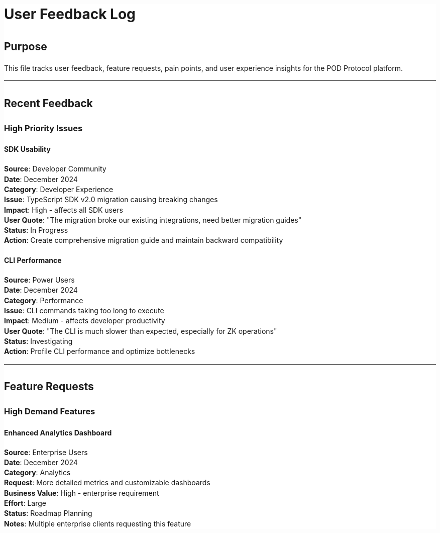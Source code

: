 # User Feedback Log

## Purpose
This file tracks user feedback, feature requests, pain points, and user experience insights for the POD Protocol platform.

---

## Recent Feedback

### High Priority Issues

#### SDK Usability
**Source**: Developer Community  
**Date**: December 2024  
**Category**: Developer Experience  
**Issue**: TypeScript SDK v2.0 migration causing breaking changes  
**Impact**: High - affects all SDK users  
**User Quote**: "The migration broke our existing integrations, need better migration guides"  
**Status**: In Progress  
**Action**: Create comprehensive migration guide and maintain backward compatibility

#### CLI Performance
**Source**: Power Users  
**Date**: December 2024  
**Category**: Performance  
**Issue**: CLI commands taking too long to execute  
**Impact**: Medium - affects developer productivity  
**User Quote**: "The CLI is much slower than expected, especially for ZK operations"  
**Status**: Investigating  
**Action**: Profile CLI performance and optimize bottlenecks

---

## Feature Requests

### High Demand Features

#### Enhanced Analytics Dashboard
**Source**: Enterprise Users  
**Date**: December 2024  
**Category**: Analytics  
**Request**: More detailed metrics and customizable dashboards  
**Business Value**: High - enterprise requirement  
**Effort**: Large  
**Status**: Roadmap Planning  
**Notes**: Multiple enterprise clients requesting this feature
